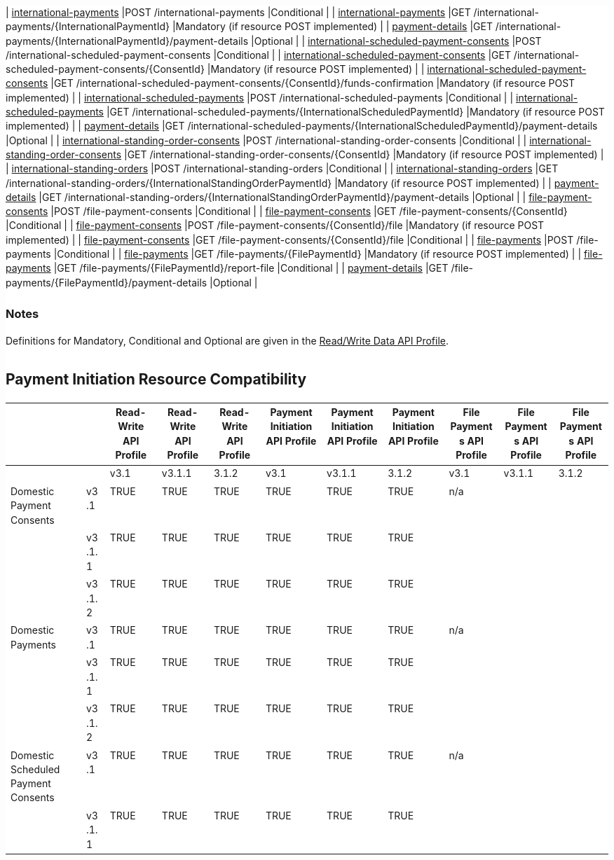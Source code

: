 | [international-payments](../../payment-initiation/international-payments.md) |POST /international-payments |Conditional |
| [international-payments](../../payment-initiation/international-payments.md) |GET /international-payments/{InternationalPaymentId} |Mandatory (if resource POST implemented) |
| [payment-details](../../payment-initiation/international-payments.md) |GET /international-payments/{InternationalPaymentId}/payment-details |Optional |
| [international-scheduled-payment-consents](../../payment-initiation/international-scheduled-payment-consents.md) |POST /international-scheduled-payment-consents |Conditional |
| [international-scheduled-payment-consents](../../payment-initiation/international-scheduled-payment-consents.md) |GET /international-scheduled-payment-consents/{ConsentId} |Mandatory (if resource POST implemented) |
| [international-scheduled-payment-consents](../../payment-initiation/international-scheduled-payment-consents.md) |GET /international-scheduled-payment-consents/{ConsentId}/funds-confirmation |Mandatory (if resource POST implemented) |
| [international-scheduled-payments](../../payment-initiation/international-scheduled-payments.md) |POST /international-scheduled-payments |Conditional |
| [international-scheduled-payments](../../payment-initiation/international-scheduled-payments.md) |GET /international-scheduled-payments/{InternationalScheduledPaymentId} |Mandatory (if resource POST implemented) |
| [payment-details](../../payment-initiation/international-scheduled-payments.md) |GET /international-scheduled-payments/{InternationalScheduledPaymentId}/payment-details |Optional |
| [international-standing-order-consents](../../payment-initiation/international-standing-order-consents.md) |POST /international-standing-order-consents |Conditional |
| [international-standing-order-consents](../../payment-initiation/international-standing-order-consents.md) |GET /international-standing-order-consents/{ConsentId} |Mandatory (if resource POST implemented) |
| [international-standing-orders](../../payment-initiation/international-standing-orders.md) |POST /international-standing-orders |Conditional |
| [international-standing-orders](../../payment-initiation/international-standing-orders.md) |GET /international-standing-orders/{InternationalStandingOrderPaymentId} |Mandatory (if resource POST implemented) |
| [payment-details](../../payment-initiation/international-standing-orders.md) |GET /international-standing-orders/{InternationalStandingOrderPaymentId}/payment-details |Optional |
| [file-payment-consents](../../payment-initiation/file-payment-consents.md) |POST /file-payment-consents |Conditional |
| [file-payment-consents](../../payment-initiation/file-payment-consents.md) |GET /file-payment-consents/{ConsentId} |Conditional |
| [file-payment-consents](../../payment-initiation/file-payment-consents.md) |POST /file-payment-consents/{ConsentId}/file |Mandatory (if resource POST implemented) |
| [file-payment-consents](../../payment-initiation/file-payment-consents.md) |GET /file-payment-consents/{ConsentId}/file |Conditional |
| [file-payments](../../payment-initiation/file-payments.md) |POST /file-payments |Conditional |
| [file-payments](../../payment-initiation/file-payments.md) |GET /file-payments/{FilePaymentId} |Mandatory (if resource POST implemented) |
| [file-payments](../../payment-initiation/file-payments.md) |GET /file-payments/{FilePaymentId}/report-file |Conditional |
| [payment-details](../../payment-initiation/file-payments.md) |GET /file-payments/{FilePaymentId}/payment-details |Optional |

### Notes

Definitions for Mandatory, Conditional and Optional are given in the [Read/Write Data API Profile](../read-write-data-api-profile.md#categorisation-of-implementation-requirements).

## Payment Initiation Resource Compatibility

|  | |Read-Write API Profile |Read-Write API Profile |Read-Write API Profile |Payment Initiation API Profile |Payment Initiation API Profile |Payment Initiation API Profile |File Payments API Profile |File Payments API Profile |File Payments API Profile |
| --- |--- |--- |--- |--- |--- |--- |--- |--- |--- |--- |
|  | |v3.1 |v3.1.1 |3.1.2 |v3.1 |v3.1.1 |3.1.2 |v3.1 |v3.1.1 |3.1.2 |
| Domestic Payment Consents |v3.1 |TRUE |TRUE |TRUE |TRUE |TRUE |TRUE |n/a | | |
|  |v3.1.1 |TRUE |TRUE |TRUE |TRUE |TRUE |TRUE | | | |
|  |v3.1.2 |TRUE |TRUE |TRUE |TRUE |TRUE |TRUE | | | |
| Domestic Payments |v3.1 |TRUE |TRUE |TRUE |TRUE |TRUE |TRUE |n/a | | |
|  |v3.1.1 |TRUE |TRUE |TRUE |TRUE |TRUE |TRUE | | | |
|  |v3.1.2 |TRUE |TRUE |TRUE |TRUE |TRUE |TRUE | | | |
| Domestic Scheduled Payment Consents |v3.1 |TRUE |TRUE |TRUE |TRUE |TRUE |TRUE |n/a | | |
|  |v3.1.1 |TRUE |TRUE |TRUE |TRUE |TRUE |TRUE | | | |
